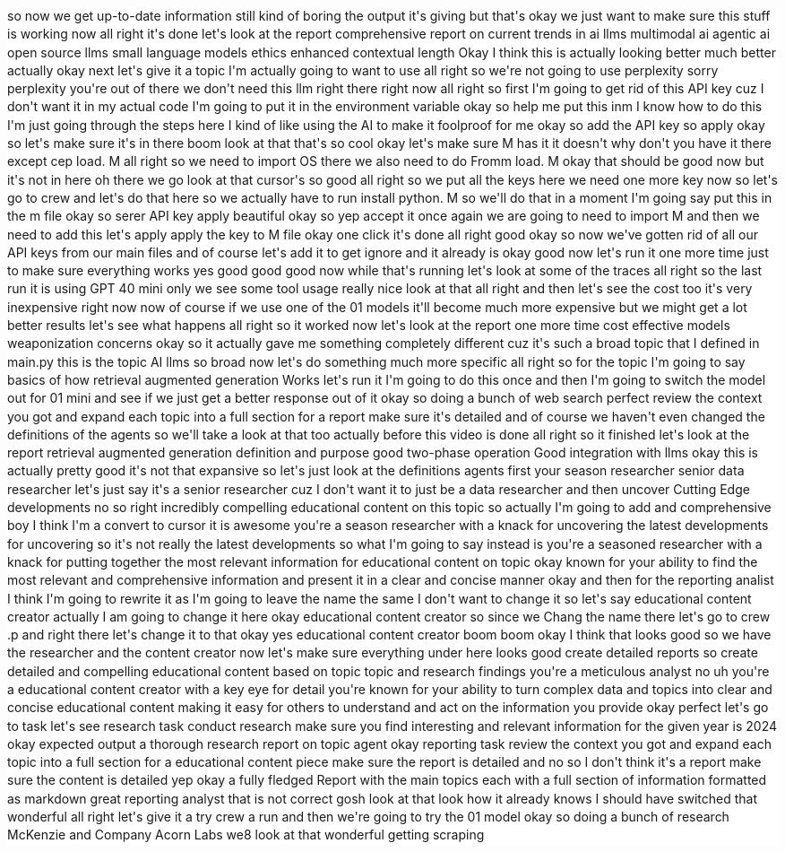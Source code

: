 so now we get up-to-date information still kind of boring the output it's giving but that's okay we just want to make sure this stuff is working now all right it's done let's look at the report comprehensive report on current trends in ai llms multimodal ai agentic ai open source llms small language models ethics enhanced contextual length Okay I think this is actually looking better much better actually okay next let's give it a topic I'm actually going to want to use all right so we're not going to use perplexity sorry perplexity you're out of there we don't need this llm right there right now all right so first I'm going to get rid of this API key cuz I don't want it in my actual code I'm going to put it in the environment variable okay so help me put this inm I know how to do this I'm just going through the steps here I kind of like using the AI to make it foolproof for me okay so add the API key so apply okay so let's make sure it's in there boom look at that that's so cool okay let's make sure M has it it doesn't why don't you have it there except cep load. M all right so we need to import OS there we also need to do Fromm load. M okay that should be good now but it's not in here oh there we go look at that cursor's so good all right so we put all the keys here we need one more key now so let's go to crew and let's do that here so we actually have to run install python. M so we'll do that in a moment I'm going say put this in the m file okay so serer API key apply beautiful okay so yep accept it once again we are going to need to import M and then we need to add this let's apply apply the key to M file okay one click it's done all right good okay so now we've gotten rid of all our API keys from our main files and of course let's add it to get ignore and it already is okay good now let's run it one more time just to make sure everything works yes good good good now while that's running let's look at some of the traces all right so the last run it is using GPT 40 mini only we see some tool usage really nice look at that all right and then let's see the cost too it's very inexpensive right now now of course if we use one of the 01 models it'll become much more expensive but we might get a lot better results let's see what happens all right so it worked now let's look at the report one more time cost effective models weaponization concerns okay so it actually gave me something completely different cuz it's such a broad topic that I defined in main.py this is the topic AI llms so broad now let's do something much more specific all right so for the topic I'm going to say basics of how retrieval augmented generation Works let's run it I'm going to do this once and then I'm going to switch the model out for 01 mini and see if we just get a better response out of it okay so doing a bunch of web search perfect review the context you got and expand each topic into a full section for a report make sure it's detailed and of course we haven't even changed the definitions of the agents so we'll take a look at that too actually before this video is done all right so it finished let's look at the report retrieval augmented generation definition and purpose good two-phase operation Good integration with llms okay this is actually pretty good it's not that expansive so let's just look at the definitions agents first your season researcher senior data researcher let's just say it's a senior researcher cuz I don't want it to just be a data researcher and then uncover Cutting Edge developments no so right incredibly compelling educational content on this topic so actually I'm going to add and comprehensive boy I think I'm a convert to cursor it is awesome you're a season researcher with a knack for uncovering the latest developments for uncovering so it's not really the latest developments so what I'm going to say instead is you're a seasoned researcher with a knack for putting together the most relevant information for educational content on topic okay known for your ability to find the most relevant and comprehensive information and present it in a clear and concise manner okay and then for the reporting analist I think I'm going to rewrite it as I'm going to leave the name the same I don't want to change it so let's say educational content creator actually I am going to change it here okay educational content creator so since we Chang the name there let's go to crew .p and right there let's change it to that okay yes educational content creator boom boom okay I think that looks good so we have the researcher and the content creator now let's make sure everything under here looks good create detailed reports so create detailed and compelling educational content based on topic topic and research findings you're a meticulous analyst no uh you're a educational content creator with a key eye for detail you're known for your ability to turn complex data and topics into clear and concise educational content making it easy for others to understand and act on the information you provide okay perfect let's go to task let's see research task conduct research make sure you find interesting and relevant information for the given year is 2024 okay expected output a thorough research report on topic agent okay reporting task review the context you got and expand each topic into a full section for a educational content piece make sure the report is detailed and no so I don't think it's a report make sure the content is detailed yep okay a fully fledged Report with the main topics each with a full section of information formatted as markdown great reporting analyst that is not correct gosh look at that look how it already knows I should have switched that wonderful all right let's give it a try crew a run and then we're going to try the 01 model okay so doing a bunch of research McKenzie and Company Acorn Labs we8 look at that wonderful getting scraping